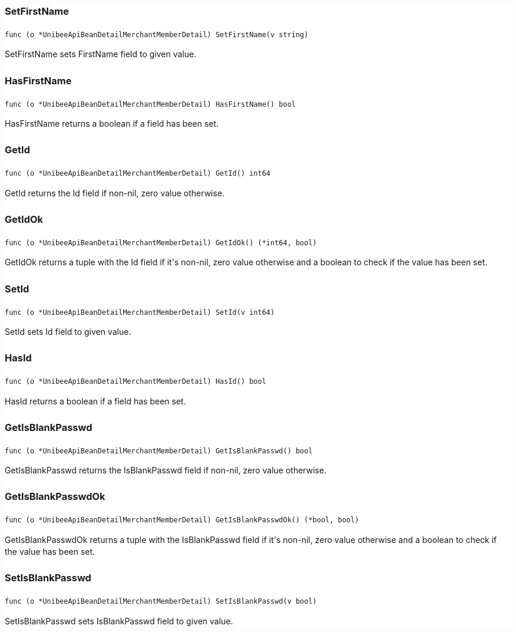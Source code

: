 ### SetFirstName

`func (o *UnibeeApiBeanDetailMerchantMemberDetail) SetFirstName(v string)`

SetFirstName sets FirstName field to given value.

### HasFirstName

`func (o *UnibeeApiBeanDetailMerchantMemberDetail) HasFirstName() bool`

HasFirstName returns a boolean if a field has been set.

### GetId

`func (o *UnibeeApiBeanDetailMerchantMemberDetail) GetId() int64`

GetId returns the Id field if non-nil, zero value otherwise.

### GetIdOk

`func (o *UnibeeApiBeanDetailMerchantMemberDetail) GetIdOk() (*int64, bool)`

GetIdOk returns a tuple with the Id field if it's non-nil, zero value otherwise
and a boolean to check if the value has been set.

### SetId

`func (o *UnibeeApiBeanDetailMerchantMemberDetail) SetId(v int64)`

SetId sets Id field to given value.

### HasId

`func (o *UnibeeApiBeanDetailMerchantMemberDetail) HasId() bool`

HasId returns a boolean if a field has been set.

### GetIsBlankPasswd

`func (o *UnibeeApiBeanDetailMerchantMemberDetail) GetIsBlankPasswd() bool`

GetIsBlankPasswd returns the IsBlankPasswd field if non-nil, zero value otherwise.

### GetIsBlankPasswdOk

`func (o *UnibeeApiBeanDetailMerchantMemberDetail) GetIsBlankPasswdOk() (*bool, bool)`

GetIsBlankPasswdOk returns a tuple with the IsBlankPasswd field if it's non-nil, zero value otherwise
and a boolean to check if the value has been set.

### SetIsBlankPasswd

`func (o *UnibeeApiBeanDetailMerchantMemberDetail) SetIsBlankPasswd(v bool)`

SetIsBlankPasswd sets IsBlankPasswd field to given value.

